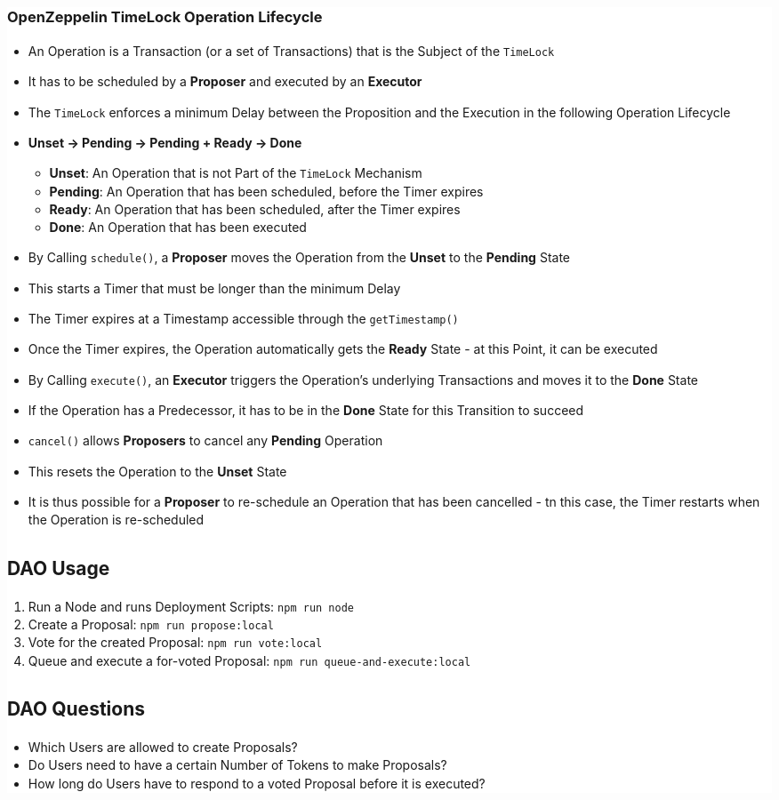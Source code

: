 ### OpenZeppelin TimeLock Operation Lifecycle

- An Operation is a Transaction (or a set of Transactions) that is the Subject of the `TimeLock`
- It has to be scheduled by a **Proposer** and executed by an **Executor**
- The `TimeLock` enforces a minimum Delay between the Proposition and the Execution in the following Operation Lifecycle
- **Unset → Pending → Pending + Ready → Done**

  - **Unset**: An Operation that is not Part of the `TimeLock` Mechanism
  - **Pending**: An Operation that has been scheduled, before the Timer expires
  - **Ready**: An Operation that has been scheduled, after the Timer expires
  - **Done**: An Operation that has been executed

- By Calling `schedule()`, a **Proposer** moves the Operation from the **Unset** to the **Pending** State
- This starts a Timer that must be longer than the minimum Delay
- The Timer expires at a Timestamp accessible through the `getTimestamp()`

- Once the Timer expires, the Operation automatically gets the **Ready** State - at this Point, it can be executed

- By Calling `execute()`, an **Executor** triggers the Operation’s underlying Transactions and moves it to the **Done** State
- If the Operation has a Predecessor, it has to be in the **Done** State for this Transition to succeed

- `cancel()` allows **Proposers** to cancel any **Pending** Operation
- This resets the Operation to the **Unset** State
- It is thus possible for a **Proposer** to re-schedule an Operation that has been cancelled - tn this case, the Timer restarts when the Operation is re-scheduled

## DAO Usage

1. Run a Node and runs Deployment Scripts: `npm run node`
2. Create a Proposal: `npm run propose:local`
3. Vote for the created Proposal: `npm run vote:local`
4. Queue and execute a for-voted Proposal: `npm run queue-and-execute:local`

## DAO Questions

- Which Users are allowed to create Proposals?
- Do Users need to have a certain Number of Tokens to make Proposals?
- How long do Users have to respond to a voted Proposal before it is executed?
